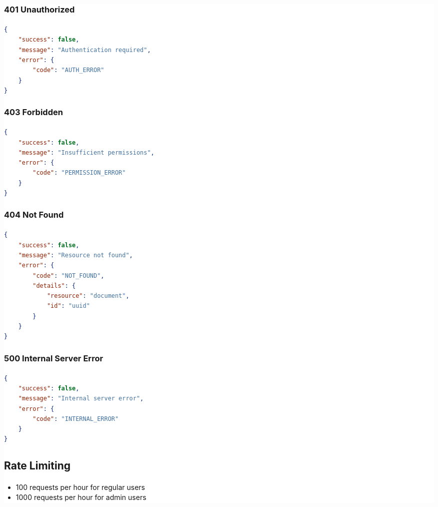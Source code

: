 ### 401 Unauthorized
```json
{
    "success": false,
    "message": "Authentication required",
    "error": {
        "code": "AUTH_ERROR"
    }
}
```

### 403 Forbidden
```json
{
    "success": false,
    "message": "Insufficient permissions",
    "error": {
        "code": "PERMISSION_ERROR"
    }
}
```

### 404 Not Found
```json
{
    "success": false,
    "message": "Resource not found",
    "error": {
        "code": "NOT_FOUND",
        "details": {
            "resource": "document",
            "id": "uuid"
        }
    }
}
```

### 500 Internal Server Error
```json
{
    "success": false,
    "message": "Internal server error",
    "error": {
        "code": "INTERNAL_ERROR"
    }
}
```

## Rate Limiting
- 100 requests per hour for regular users
- 1000 requests per hour for admin users
